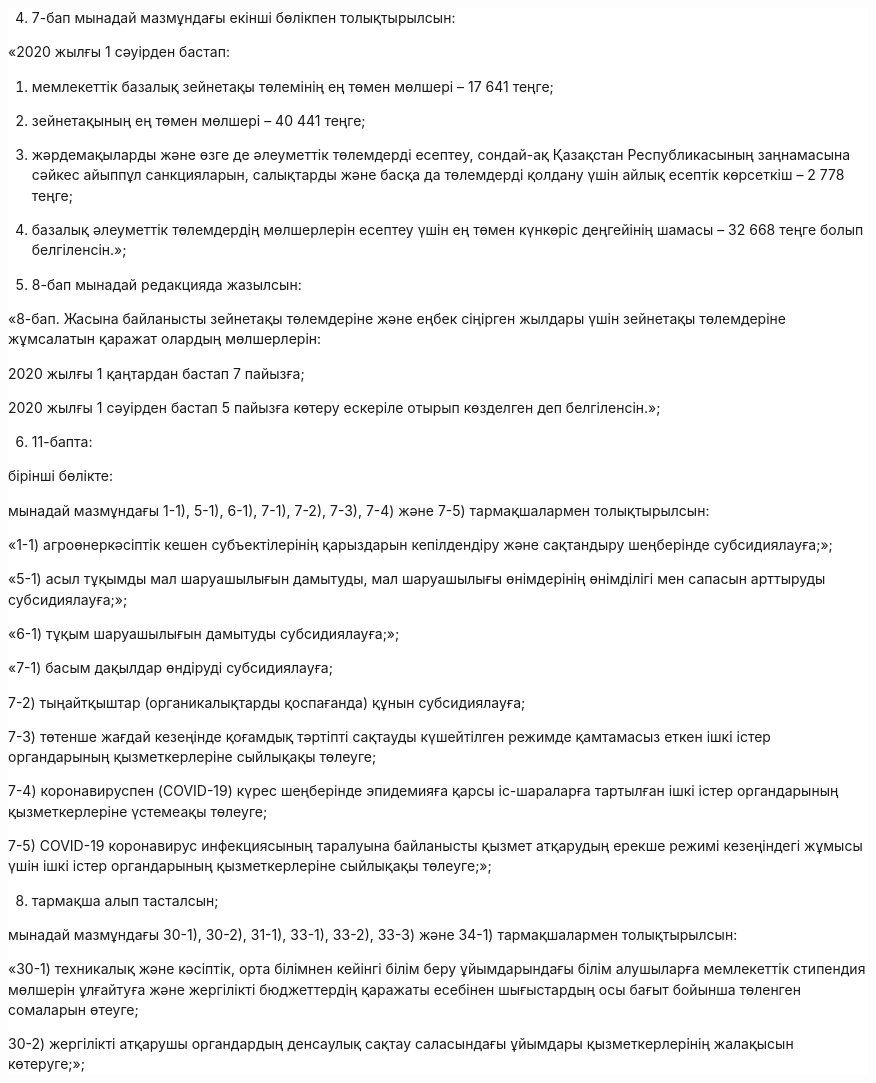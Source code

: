 4) 7-бап мынадай мазмұндағы екінші бөлікпен толықтырылсын:

«2020 жылғы 1 сәуірден бастап:

1) мемлекеттік базалық зейнетақы төлемінің ең төмен мөлшері –  17 641 теңге;

2) зейнетақының ең төмен мөлшері – 40 441 теңге;

3) жәрдемақыларды және өзге де әлеуметтік төлемдерді есептеу,  сондай-ақ Қазақстан Республикасының заңнамасына сәйкес айыппұл санкцияларын, салықтарды және басқа да төлемдерді қолдану үшін айлық есептік көрсеткіш – 2 778 теңге;

4) базалық әлеуметтік төлемдердің мөлшерлерін есептеу үшін ең төмен күнкөріс деңгейінің шамасы – 32 668 теңге болып белгіленсін.»;

5) 8-бап мынадай редакцияда жазылсын: 

«8-бап. Жасына байланысты зейнетақы төлемдеріне және еңбек сіңірген жылдары үшін зейнетақы төлемдеріне жұмсалатын қаражат олардың мөлшерлерін:

2020 жылғы 1 қаңтардан бастап 7 пайызға;

2020 жылғы 1 сәуірден бастап 5 пайызға көтеру ескеріле отырып көзделген деп белгіленсін.»;

6) 11-бапта:

бірінші бөлікте:

мынадай мазмұндағы 1-1), 5-1), 6-1), 7-1), 7-2), 7-3), 7-4) және  7-5) тармақшалармен толықтырылсын:

«1-1) агроөнеркәсіптік кешен субъектілерінің қарыздарын кепілдендіру және сақтандыру шеңберінде субсидиялауға;»;

«5-1) асыл тұқымды мал шаруашылығын дамытуды, мал шаруашылығы өнімдерінің өнімділігі мен сапасын арттыруды субсидиялауға;»;

«6-1) тұқым шаруашылығын дамытуды субсидиялауға;»;

«7-1) басым дақылдар өндіруді субсидиялауға;

7-2) тыңайтқыштар (органикалықтарды қоспағанда) құнын субсидиялауға;

7-3) төтенше жағдай кезеңінде қоғамдық тәртіпті сақтауды күшейтілген режимде қамтамасыз еткен ішкі істер органдарының қызметкерлеріне сыйлықақы төлеуге;

7-4) коронавируспен (COVID-19) күрес шеңберінде эпидемияға қарсы іс-шараларға тартылған ішкі істер органдарының қызметкерлеріне үстемеақы төлеуге;

7-5) COVID-19 коронавирус инфекциясының таралуына байланысты қызмет атқарудың ерекше режимі кезеңіндегі жұмысы үшін ішкі істер органдарының қызметкерлеріне сыйлықақы төлеуге;»;

8) тармақша алып тасталсын;

мынадай мазмұндағы 30-1), 30-2), 31-1), 33-1), 33-2), 33-3) және  34-1) тармақшалармен толықтырылсын:

«30-1) техникалық және кәсіптік, орта білімнен кейінгі білім беру ұйымдарындағы білім алушыларға мемлекеттік стипендия мөлшерін ұлғайтуға және жергілікті бюджеттердің қаражаты есебінен шығыстардың осы бағыт бойынша төленген сомаларын өтеуге;

30-2) жергілікті атқарушы органдардың денсаулық сақтау саласындағы ұйымдары қызметкерлерінің жалақысын көтеруге;»;
